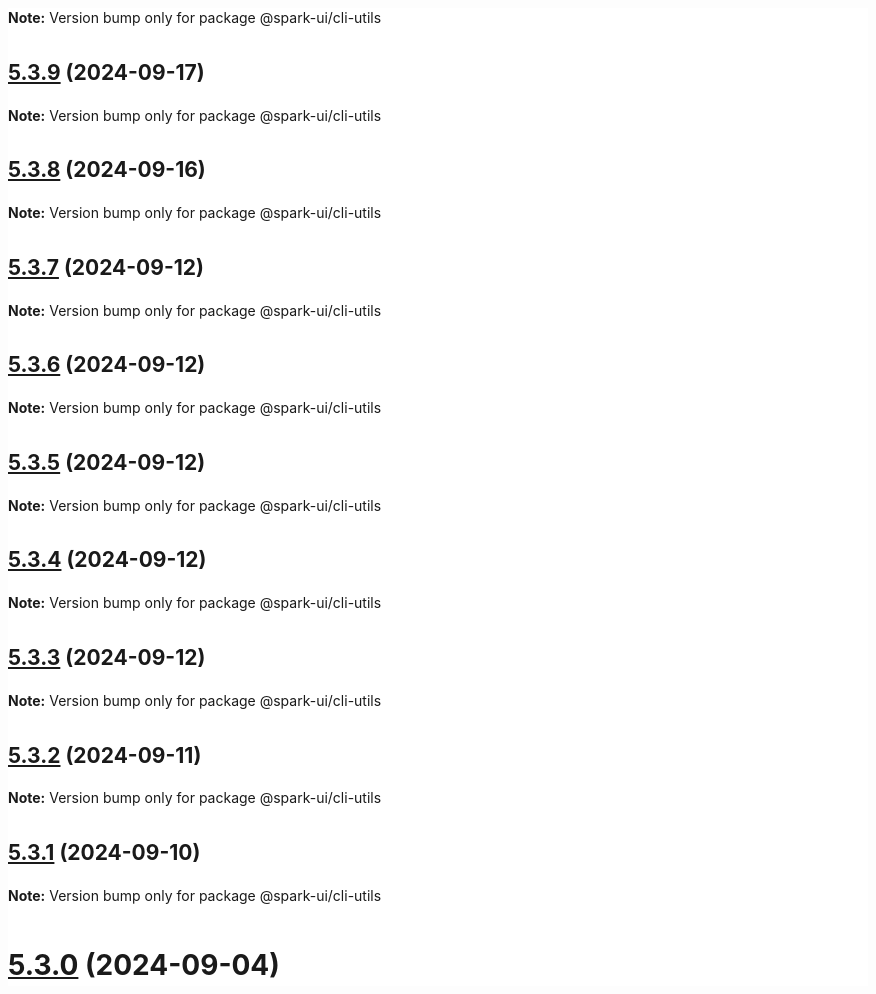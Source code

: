 **Note:** Version bump only for package @spark-ui/cli-utils

## [5.3.9](https://github.com/leboncoin/spark-web/compare/v5.3.8...v5.3.9) (2024-09-17)

**Note:** Version bump only for package @spark-ui/cli-utils

## [5.3.8](https://github.com/leboncoin/spark-web/compare/v5.3.7...v5.3.8) (2024-09-16)

**Note:** Version bump only for package @spark-ui/cli-utils

## [5.3.7](https://github.com/leboncoin/spark-web/compare/v5.3.6...v5.3.7) (2024-09-12)

**Note:** Version bump only for package @spark-ui/cli-utils

## [5.3.6](https://github.com/leboncoin/spark-web/compare/v5.3.5...v5.3.6) (2024-09-12)

**Note:** Version bump only for package @spark-ui/cli-utils

## [5.3.5](https://github.com/leboncoin/spark-web/compare/v5.3.4...v5.3.5) (2024-09-12)

**Note:** Version bump only for package @spark-ui/cli-utils

## [5.3.4](https://github.com/leboncoin/spark-web/compare/v5.3.3...v5.3.4) (2024-09-12)

**Note:** Version bump only for package @spark-ui/cli-utils

## [5.3.3](https://github.com/leboncoin/spark-web/compare/v5.3.2...v5.3.3) (2024-09-12)

**Note:** Version bump only for package @spark-ui/cli-utils

## [5.3.2](https://github.com/leboncoin/spark-web/compare/v5.3.1...v5.3.2) (2024-09-11)

**Note:** Version bump only for package @spark-ui/cli-utils

## [5.3.1](https://github.com/leboncoin/spark-web/compare/v5.3.0...v5.3.1) (2024-09-10)

**Note:** Version bump only for package @spark-ui/cli-utils

# [5.3.0](https://github.com/leboncoin/spark-web/compare/v5.2.7...v5.3.0) (2024-09-04)
